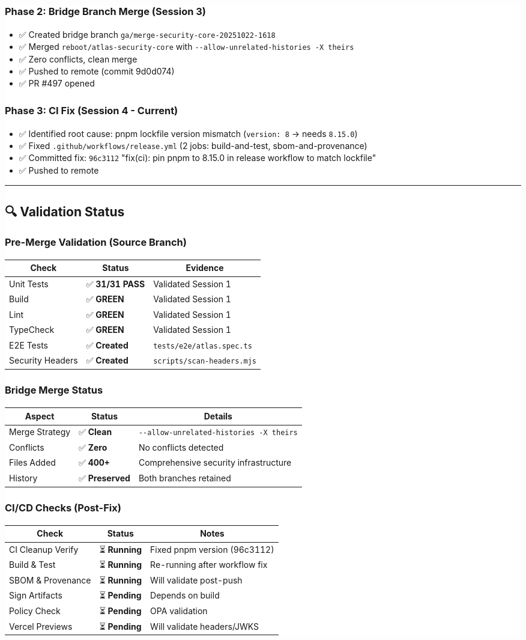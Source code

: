 ### Phase 2: Bridge Branch Merge (Session 3)
- ✅ Created bridge branch `ga/merge-security-core-20251022-1618`
- ✅ Merged `reboot/atlas-security-core` with `--allow-unrelated-histories -X theirs`
- ✅ Zero conflicts, clean merge
- ✅ Pushed to remote (commit 9d0d074)
- ✅ PR #497 opened

### Phase 3: CI Fix (Session 4 - Current)
- ✅ Identified root cause: pnpm lockfile version mismatch (`version: 8` → needs `8.15.0`)
- ✅ Fixed `.github/workflows/release.yml` (2 jobs: build-and-test, sbom-and-provenance)
- ✅ Committed fix: `96c3112` "fix(ci): pin pnpm to 8.15.0 in release workflow to match lockfile"
- ✅ Pushed to remote

---

## 🔍 Validation Status

### Pre-Merge Validation (Source Branch)
| Check | Status | Evidence |
|-------|--------|----------|
| Unit Tests | ✅ **31/31 PASS** | Validated Session 1 |
| Build | ✅ **GREEN** | Validated Session 1 |
| Lint | ✅ **GREEN** | Validated Session 1 |
| TypeCheck | ✅ **GREEN** | Validated Session 1 |
| E2E Tests | ✅ **Created** | `tests/e2e/atlas.spec.ts` |
| Security Headers | ✅ **Created** | `scripts/scan-headers.mjs` |

### Bridge Merge Status
| Aspect | Status | Details |
|--------|--------|---------|
| Merge Strategy | ✅ **Clean** | `--allow-unrelated-histories -X theirs` |
| Conflicts | ✅ **Zero** | No conflicts detected |
| Files Added | ✅ **400+** | Comprehensive security infrastructure |
| History | ✅ **Preserved** | Both branches retained |

### CI/CD Checks (Post-Fix)
| Check | Status | Notes |
|-------|--------|-------|
| CI Cleanup Verify | ⏳ **Running** | Fixed pnpm version (96c3112) |
| Build & Test | ⏳ **Running** | Re-running after workflow fix |
| SBOM & Provenance | ⏳ **Running** | Will validate post-push |
| Sign Artifacts | ⏳ **Pending** | Depends on build |
| Policy Check | ⏳ **Pending** | OPA validation |
| Vercel Previews | ⏳ **Pending** | Will validate headers/JWKS |
